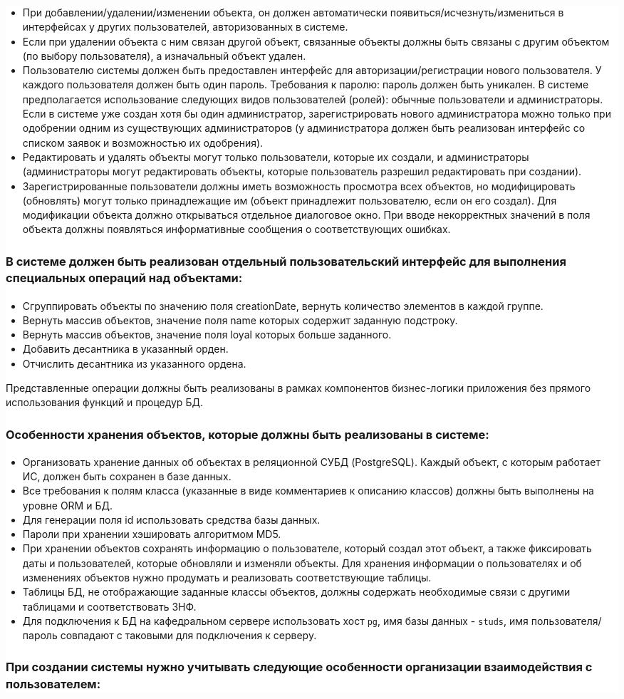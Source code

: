 *   При добавлении/удалении/изменении объекта, он должен автоматически появиться/исчезнуть/измениться в интерфейсах у других пользователей, авторизованных в системе.
*   Если при удалении объекта с ним связан другой объект, связанные объекты должны быть связаны с другим объектом (по выбору пользователя), а изначальный объект удален.
*   Пользователю системы должен быть предоставлен интерфейс для авторизации/регистрации нового пользователя. У каждого пользователя должен быть один пароль. Требования к паролю: пароль должен быть уникален. В системе предполагается использование следующих видов пользователей (ролей): обычные пользователи и администраторы. Если в системе уже создан хотя бы один администратор, зарегистрировать нового администратора можно только при одобрении одним из существующих администраторов (у администратора должен быть реализован интерфейс со списком заявок и возможностью их одобрения).
*   Редактировать и удалять объекты могут только пользователи, которые их создали, и администраторы (администраторы могут редактировать объекты, которые пользователь разрешил редактировать при создании).
*   Зарегистрированные пользователи должны иметь возможность просмотра всех объектов, но модифицировать (обновлять) могут только принадлежащие им (объект принадлежит пользователю, если он его создал). Для модификации объекта должно открываться отдельное диалоговое окно. При вводе некорректных значений в поля объекта должны появляться информативные сообщения о соответствующих ошибках.

### В системе должен быть реализован отдельный пользовательский интерфейс для выполнения специальных операций над объектами:

*   Сгруппировать объекты по значению поля creationDate, вернуть количество элементов в каждой группе.
*   Вернуть массив объектов, значение поля name которых содержит заданную подстроку.
*   Вернуть массив объектов, значение поля loyal которых больше заданного.
*   Добавить десантника в указанный орден.
*   Отчислить десантника из указанного ордена.

Представленные операции должны быть реализованы в рамках компонентов бизнес-логики приложения без прямого использования функций и процедур БД.

### Особенности хранения объектов, которые должны быть реализованы в системе:

*   Организовать хранение данных об объектах в реляционной СУБД (PostgreSQL). Каждый объект, с которым работает ИС, должен быть сохранен в базе данных.
*   Все требования к полям класса (указанные в виде комментариев к описанию классов) должны быть выполнены на уровне ORM и БД.
*   Для генерации поля id использовать средства базы данных.
*   Пароли при хранении хэшировать алгоритмом MD5.
*   При хранении объектов сохранять информацию о пользователе, который создал этот объект, а также фиксировать даты и пользователей, которые обновляли и изменяли объекты. Для хранения информации о пользователях и об изменениях объектов нужно продумать и реализовать соответствующие таблицы.
*   Таблицы БД, не отображающие заданные классы объектов, должны содержать необходимые связи с другими таблицами и соответствовать 3НФ.
*   Для подключения к БД на кафедральном сервере использовать хост `pg`, имя базы данных - `studs`, имя пользователя/пароль совпадают с таковыми для подключения к серверу.

### При создании системы нужно учитывать следующие особенности организации взаимодействия с пользователем:
